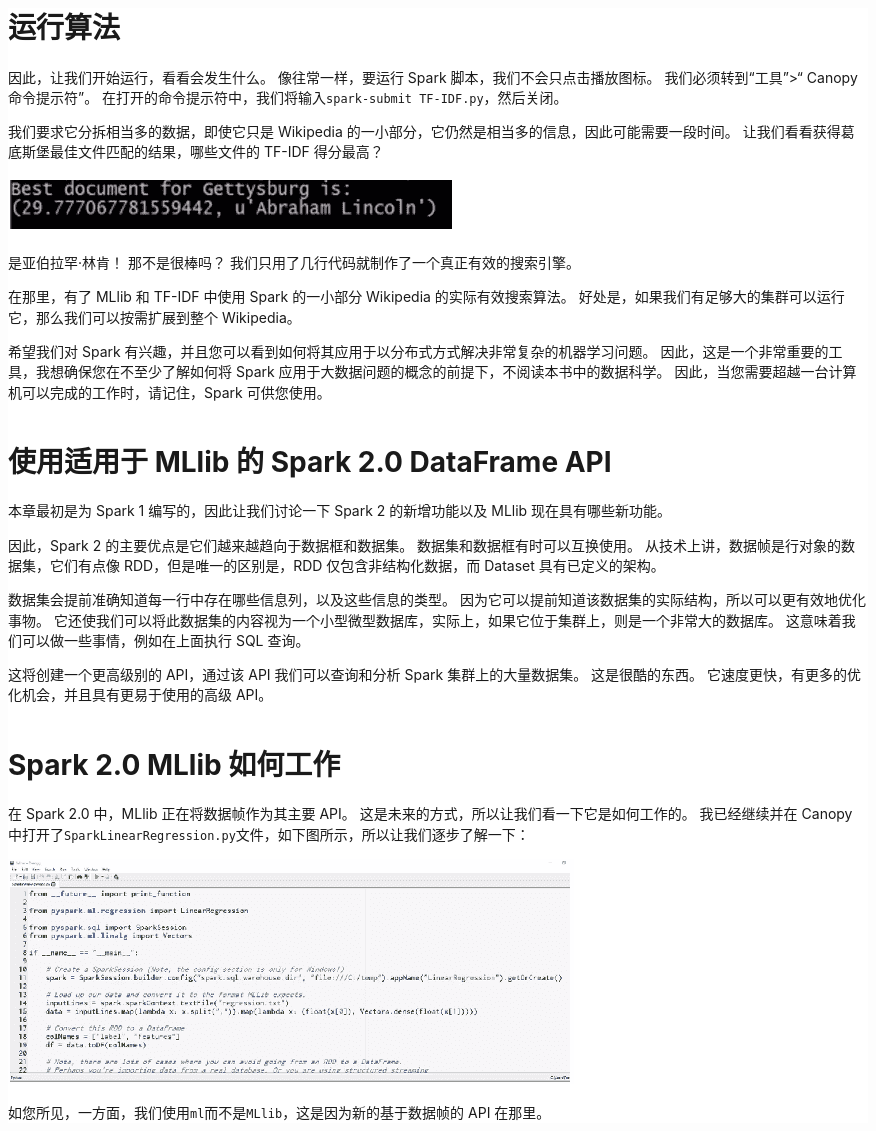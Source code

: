 # 运行算法

因此，让我们开始运行，看看会发生什么。 像往常一样，要运行 Spark 脚本，我们不会只点击播放图标。 我们必须转到“工具”>“ Canopy 命令提示符”。 在打开的命令提示符中，我们将输入`spark-submit TF-IDF.py`，然后关闭。

我们要求它分拆相当多的数据，即使它只是 Wikipedia 的一小部分，它仍然是相当多的信息，因此可能需要一段时间。 让我们看看获得葛底斯堡最佳文件匹配的结果，哪些文件的 TF-IDF 得分最高？

![](img/b7dfb9f6-8d3a-4af9-a230-6d0fccb02e54.png)

是亚伯拉罕·林肯！ 那不是很棒吗？ 我们只用了几行代码就制作了一个真正有效的搜索引擎。

在那里，有了 MLlib 和 TF-IDF 中使用 Spark 的一小部分 Wikipedia 的实际有效搜索算法。 好处是，如果我们有足够大的集群可以运行它，那么我们可以按需扩展到整个 Wikipedia。

希望我们对 Spark 有兴趣，并且您可以看到如何将其应用于以分布式方式解决非常复杂的机器学习问题。 因此，这是一个非常重要的工具，我想确保您在不至少了解如何将 Spark 应用于大数据问题的概念的前提下，不阅读本书中的数据科学。 因此，当您需要超越一台计算机可以完成的工作时，请记住，Spark 可供您使用。

# 使用适用于 MLlib 的 Spark 2.0 DataFrame API

本章最初是为 Spark 1 编写的，因此让我们讨论一下 Spark 2 的新增功能以及 MLlib 现在具有哪些新功能。

因此，Spark 2 的主要优点是它们越来越趋向于数据框和数据集。 数据集和数据框有时可以互换使用。 从技术上讲，数据帧是行对象的数据集，它们有点像 RDD，但是唯一的区别是，RDD 仅包含非结构化数据，而 Dataset 具有已定义的架构。

数据集会提前准确知道每一行中存在哪些信息列，以及这些信息的类型。 因为它可以提前知道该数据集的实际结构，所以可以更有效地优化事物。 它还使我们可以将此数据集的内容视为一个小型微型数据库，实际上，如果它位于集群上，则是一个非常大的数据库。 这意味着我们可以做一些事情，例如在上面执行 SQL 查询。

这将创建一个更高级别的 API，通过该 API 我们可以查询和分析 Spark 集群上的大量数据集。 这是很酷的东西。 它速度更快，有更多的优化机会，并且具有更易于使用的高级 API。

# Spark 2.0 MLlib 如何工作

在 Spark 2.0 中，MLlib 正在将数据帧作为其主要 API。 这是未来的方式，所以让我们看一下它是如何工作的。 我已经继续并在 Canopy 中打开了`SparkLinearRegression.py`文件，如下图所示，所以让我们逐步了解一下：

![](img/99003c6b-bbd0-4c0a-84c5-9c12af88be01.png)

如您所见，一方面，我们使用`ml`而不是`MLlib`，这是因为新的基于数据帧的 API 在那里。
